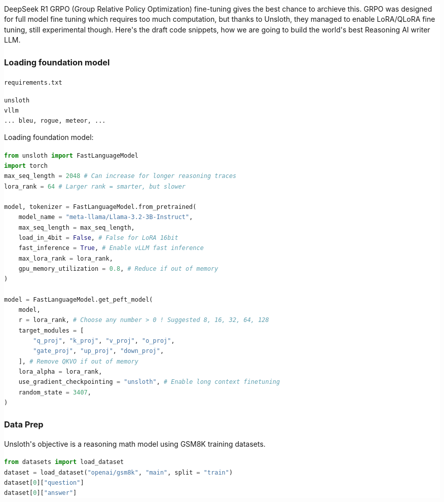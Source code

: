 DeepSeek R1 GRPO (Group Relative Policy Optimization) fine-tuning gives the best chance to archieve this. GRPO was designed for full model fine tuning which requires too much computation, but thanks to Unsloth, they managed to enable LoRA/QLoRA fine tuning, still experimental though.  Here's the draft code snippets, how we are going to build the world's best Reasoning AI writer LLM.

### Loading foundation model

`requirements.txt`
```text
unsloth
vllm
... bleu, rogue, meteor, ...
```

Loading foundation model:

```python
from unsloth import FastLanguageModel
import torch
max_seq_length = 2048 # Can increase for longer reasoning traces
lora_rank = 64 # Larger rank = smarter, but slower

model, tokenizer = FastLanguageModel.from_pretrained(
    model_name = "meta-llama/Llama-3.2-3B-Instruct",
    max_seq_length = max_seq_length,
    load_in_4bit = False, # False for LoRA 16bit
    fast_inference = True, # Enable vLLM fast inference
    max_lora_rank = lora_rank,
    gpu_memory_utilization = 0.8, # Reduce if out of memory
)

model = FastLanguageModel.get_peft_model(
    model,
    r = lora_rank, # Choose any number > 0 ! Suggested 8, 16, 32, 64, 128
    target_modules = [
        "q_proj", "k_proj", "v_proj", "o_proj",
        "gate_proj", "up_proj", "down_proj",
    ], # Remove QKVO if out of memory
    lora_alpha = lora_rank,
    use_gradient_checkpointing = "unsloth", # Enable long context finetuning
    random_state = 3407,
)
```

### Data Prep

Unsloth's objective is a reasoning math model using GSM8K training datasets. 

```python
from datasets import load_dataset
dataset = load_dataset("openai/gsm8k", "main", split = "train")
dataset[0]["question"]
dataset[0]["answer"]
```
